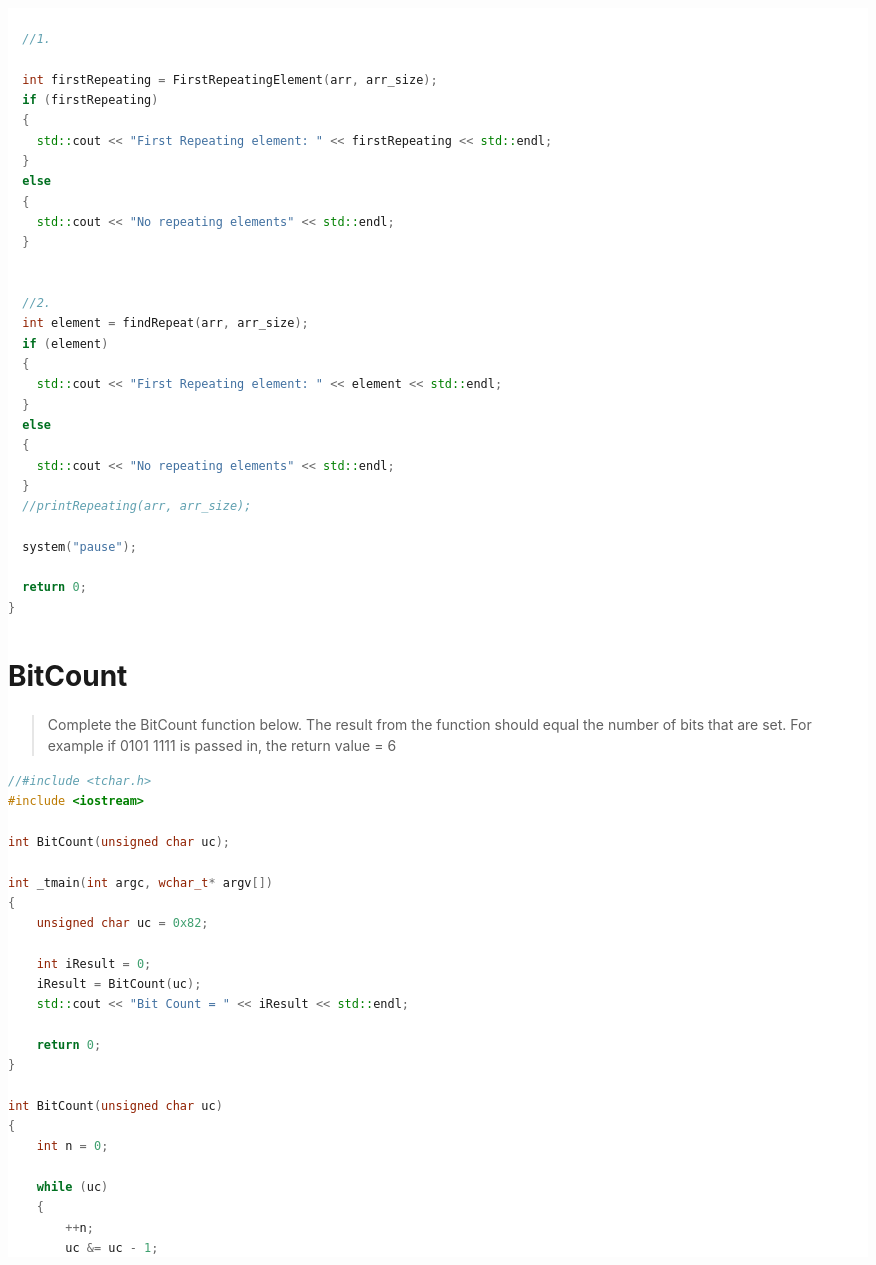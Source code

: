 ```cpp

  //1.

  int firstRepeating = FirstRepeatingElement(arr, arr_size);
  if (firstRepeating)
  {
    std::cout << "First Repeating element: " << firstRepeating << std::endl;
  }
  else
  {
    std::cout << "No repeating elements" << std::endl;
  }


  //2.
  int element = findRepeat(arr, arr_size);
  if (element)
  {
    std::cout << "First Repeating element: " << element << std::endl;
  }
  else
  {
    std::cout << "No repeating elements" << std::endl;
  }
  //printRepeating(arr, arr_size);

  system("pause");

  return 0;
}
```


# BitCount

> Complete the BitCount function below.  The result from the function should equal the number of bits that are set. For example if 0101 1111 is passed in, the return value = 6       

```cpp
//#include <tchar.h>
#include <iostream>

int BitCount(unsigned char uc);

int _tmain(int argc, wchar_t* argv[])
{
	unsigned char uc = 0x82;
	
	int iResult = 0;
	iResult = BitCount(uc);
	std::cout << "Bit Count = " << iResult << std::endl;
	
	return 0;
}

int BitCount(unsigned char uc)
{
	int n = 0;

	while (uc) 
	{
		++n;
		uc &= uc - 1;
```